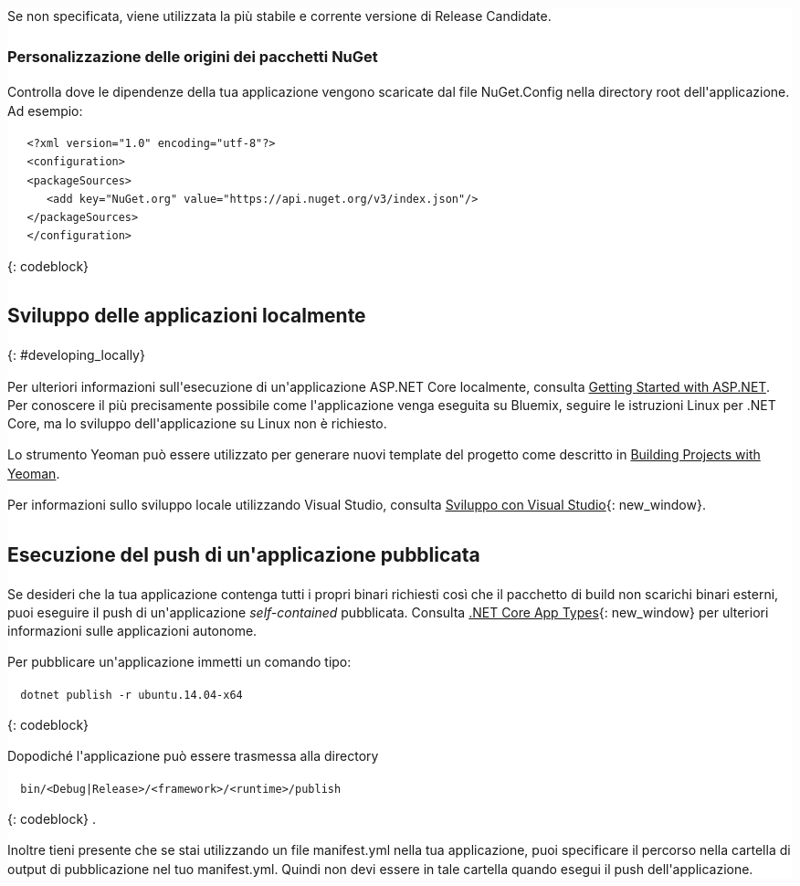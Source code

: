 Se non specificata, viene utilizzata la più stabile e corrente versione di Release Candidate.

### Personalizzazione delle origini dei pacchetti NuGet

Controlla dove le dipendenze della tua applicazione vengono scaricate dal file NuGet.Config nella directory root dell'applicazione. Ad esempio:
```
   <?xml version="1.0" encoding="utf-8"?>
   <configuration>
   <packageSources>
      <add key="NuGet.org" value="https://api.nuget.org/v3/index.json"/>
   </packageSources>
   </configuration>
```
{: codeblock}

## Sviluppo delle applicazioni localmente
{: #developing_locally}

Per ulteriori informazioni sull'esecuzione di un'applicazione ASP.NET Core localmente, consulta
[Getting Started with ASP.NET](http://docs.asp.net/en/latest/getting-started/index.html).
Per conoscere il più precisamente possibile come l'applicazione venga eseguita su Bluemix, seguire le istruzioni Linux per .NET Core, ma lo sviluppo dell'applicazione su Linux non è richiesto.

Lo strumento Yeoman può essere utilizzato per generare nuovi template del progetto come descritto in
[Building Projects with Yeoman](http://docs.asp.net/en/latest/client-side/yeoman.html).

Per informazioni sullo sviluppo locale utilizzando Visual Studio, consulta [Sviluppo con Visual Studio](../../starters/deploy_vs.html){: new_window}.

## Esecuzione del push di un'applicazione pubblicata

Se desideri che la tua applicazione contenga tutti i propri binari richiesti così che il pacchetto di build non scarichi
binari esterni, puoi eseguire il push di un'applicazione *self-contained* pubblicata.  Consulta
[.NET Core App Types](https://docs.microsoft.com/en-us/dotnet/articles/core/app-types){: new_window}
per ulteriori informazioni sulle applicazioni autonome.

Per pubblicare un'applicazione immetti un comando tipo:
```
  dotnet publish -r ubuntu.14.04-x64 
```
{: codeblock}
  
Dopodiché l'applicazione può essere trasmessa alla directory
```
  bin/<Debug|Release>/<framework>/<runtime>/publish
```
{: codeblock}
.

Inoltre tieni presente che se stai utilizzando un file manifest.yml nella tua applicazione, puoi specificare il percorso nella cartella di output di pubblicazione nel tuo manifest.yml.  Quindi non devi essere in tale cartella quando esegui il push dell'applicazione.
